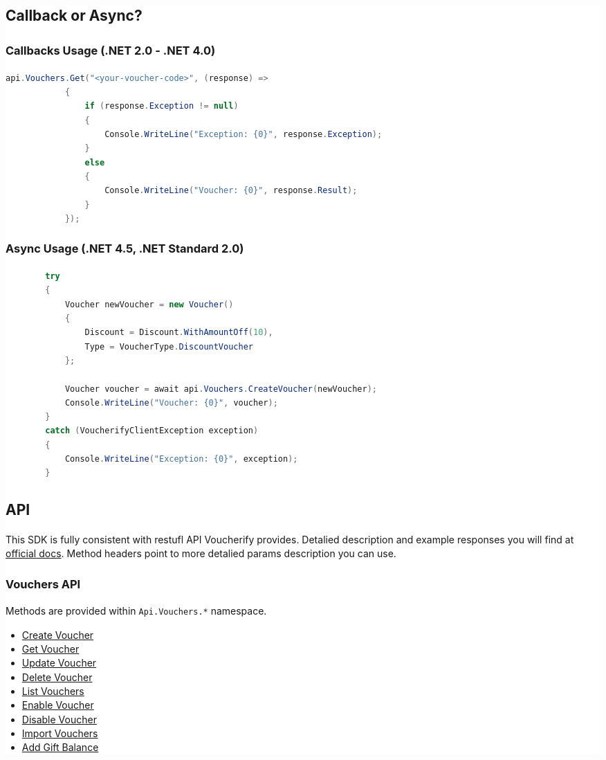 ## Callback or Async?

### Callbacks Usage (.NET 2.0 - .NET 4.0)

```csharp
api.Vouchers.Get("<your-voucher-code>", (response) =>
            {
                if (response.Exception != null)
                {
                    Console.WriteLine("Exception: {0}", response.Exception);
                }
                else
                {
                    Console.WriteLine("Voucher: {0}", response.Result);
                }
            });
```

### Async Usage (.NET 4.5, .NET Standard 2.0)

```csharp
        try
        {
            Voucher newVoucher = new Voucher()
            {
                Discount = Discount.WithAmountOff(10),
                Type = VoucherType.DiscountVoucher
            };

            Voucher voucher = await api.Vouchers.CreateVoucher(newVoucher);
            Console.WriteLine("Voucher: {0}", voucher);
        }
        catch (VoucherifyClientException exception)
        {
            Console.WriteLine("Exception: {0}", exception);
        }
```

## API

This SDK is fully consistent with restufl API Voucherify provides.
Detalied description and example responses  you will find at [official docs](https://docs.voucherify.io/reference?utm_source=github&utm_medium=sdk&utm_campaign=acq).
Method headers point to more detalied params description you can use.

### Vouchers API
Methods are provided within `Api.Vouchers.*` namespace.
- [Create Voucher](#create-voucher)
- [Get Voucher](#get-voucher)
- [Update Voucher](#update-voucher)
- [Delete Voucher](#delete-voucher)
- [List Vouchers](#list-vouchers)
- [Enable Voucher](#enable-voucher)
- [Disable Voucher](#disable-voucher)
- [Import Vouchers](#import-vouchers)
- [Add Gift Balance](#add-gift-balance)
